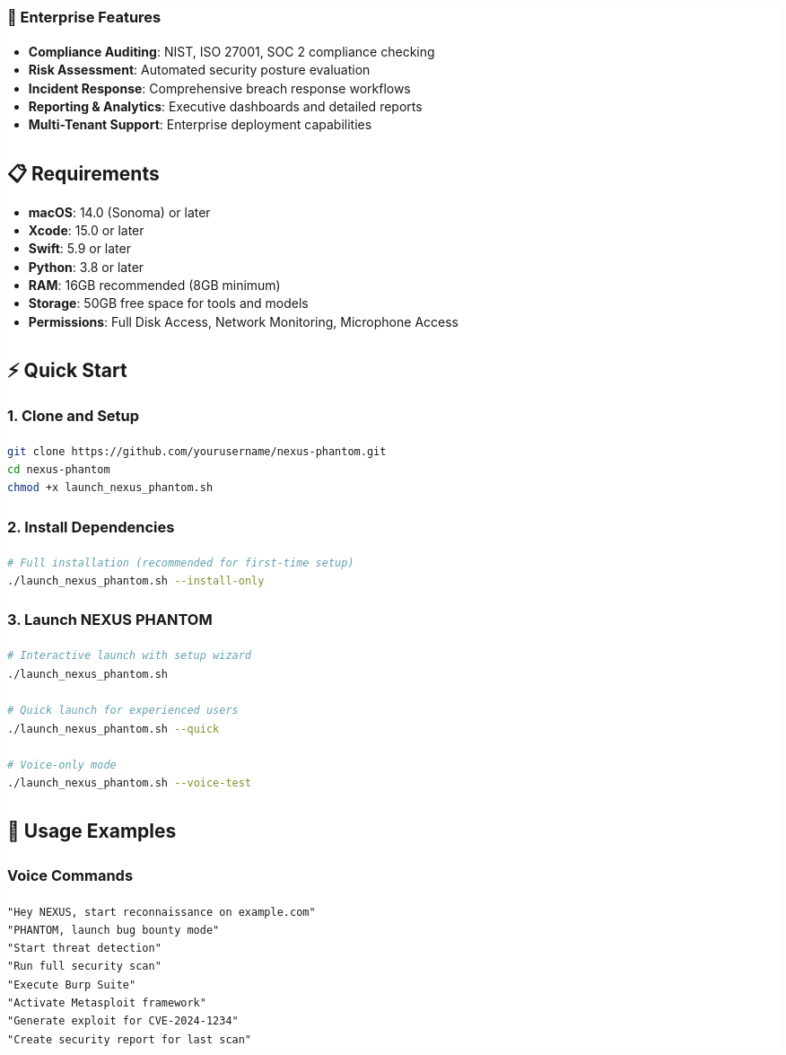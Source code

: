 ### 💼 Enterprise Features
- **Compliance Auditing**: NIST, ISO 27001, SOC 2 compliance checking
- **Risk Assessment**: Automated security posture evaluation
- **Incident Response**: Comprehensive breach response workflows
- **Reporting & Analytics**: Executive dashboards and detailed reports
- **Multi-Tenant Support**: Enterprise deployment capabilities

## 📋 Requirements

- **macOS**: 14.0 (Sonoma) or later
- **Xcode**: 15.0 or later
- **Swift**: 5.9 or later
- **Python**: 3.8 or later
- **RAM**: 16GB recommended (8GB minimum)
- **Storage**: 50GB free space for tools and models
- **Permissions**: Full Disk Access, Network Monitoring, Microphone Access

## ⚡ Quick Start

### 1. Clone and Setup
```bash
git clone https://github.com/yourusername/nexus-phantom.git
cd nexus-phantom
chmod +x launch_nexus_phantom.sh
```

### 2. Install Dependencies
```bash
# Full installation (recommended for first-time setup)
./launch_nexus_phantom.sh --install-only
```

### 3. Launch NEXUS PHANTOM
```bash
# Interactive launch with setup wizard
./launch_nexus_phantom.sh

# Quick launch for experienced users
./launch_nexus_phantom.sh --quick

# Voice-only mode
./launch_nexus_phantom.sh --voice-test
```

## 🎯 Usage Examples

### Voice Commands
```
"Hey NEXUS, start reconnaissance on example.com"
"PHANTOM, launch bug bounty mode"
"Start threat detection"
"Run full security scan"
"Execute Burp Suite"
"Activate Metasploit framework"
"Generate exploit for CVE-2024-1234"
"Create security report for last scan"
```

